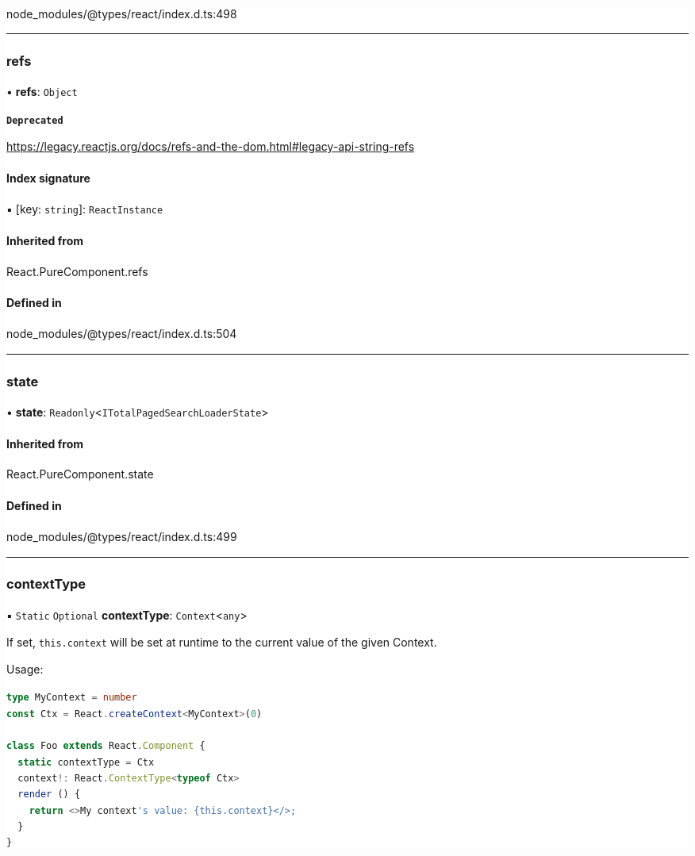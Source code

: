 node_modules/@types/react/index.d.ts:498

___

### refs

• **refs**: `Object`

**`Deprecated`**

https://legacy.reactjs.org/docs/refs-and-the-dom.html#legacy-api-string-refs

#### Index signature

▪ [key: `string`]: `ReactInstance`

#### Inherited from

React.PureComponent.refs

#### Defined in

node_modules/@types/react/index.d.ts:504

___

### state

• **state**: `Readonly`\<`ITotalPagedSearchLoaderState`\>

#### Inherited from

React.PureComponent.state

#### Defined in

node_modules/@types/react/index.d.ts:499

___

### contextType

▪ `Static` `Optional` **contextType**: `Context`\<`any`\>

If set, `this.context` will be set at runtime to the current value of the given Context.

Usage:

```ts
type MyContext = number
const Ctx = React.createContext<MyContext>(0)

class Foo extends React.Component {
  static contextType = Ctx
  context!: React.ContextType<typeof Ctx>
  render () {
    return <>My context's value: {this.context}</>;
  }
}
```
